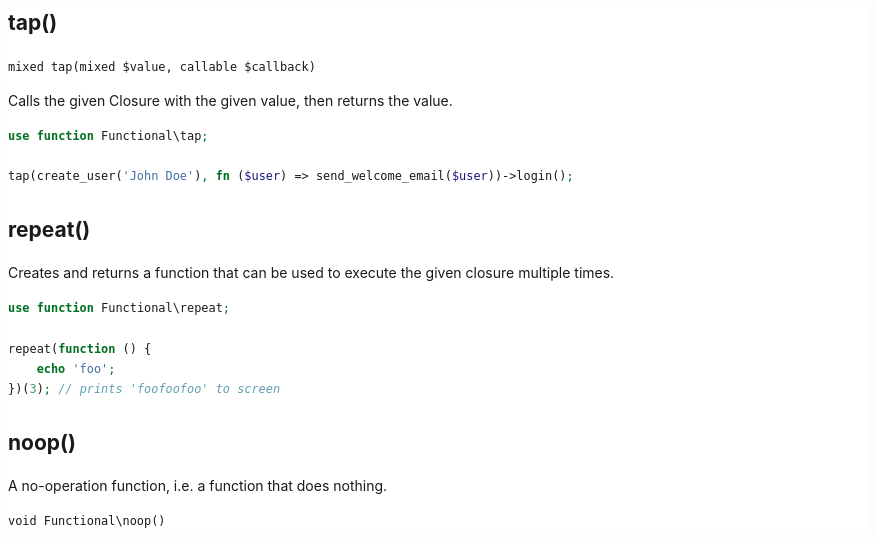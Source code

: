 ## tap()
``mixed tap(mixed $value, callable $callback)``

Calls the given Closure with the given value, then returns the value.

```php
use function Functional\tap;

tap(create_user('John Doe'), fn ($user) => send_welcome_email($user))->login();
```

## repeat()

Creates and returns a function that can be used to execute the given closure multiple times.

```php
use function Functional\repeat;

repeat(function () {
    echo 'foo';
})(3); // prints 'foofoofoo' to screen
``` 

## noop()

A no-operation function, i.e. a function that does nothing.

``void Functional\noop()``
